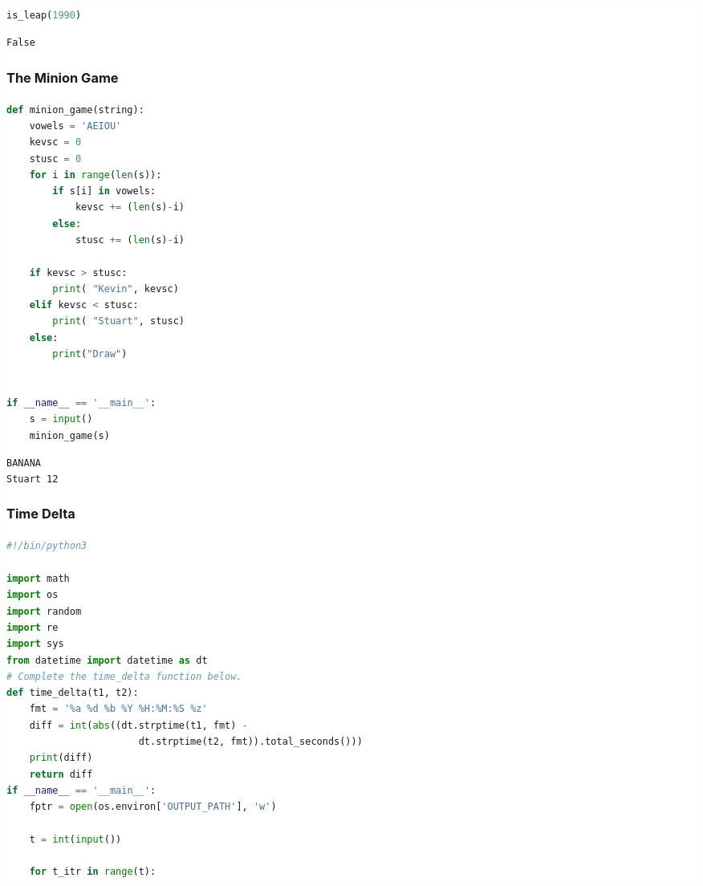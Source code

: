 
```python
is_leap(1990)
```




    False



<a id='The Minion Game'></a>
### The Minion Game


```python
def minion_game(string):
    vowels = 'AEIOU'
    kevsc = 0
    stusc = 0
    for i in range(len(s)):
        if s[i] in vowels:
            kevsc += (len(s)-i)
        else:
            stusc += (len(s)-i)

    if kevsc > stusc:
        print( "Kevin", kevsc)
    elif kevsc < stusc:
        print( "Stuart", stusc)
    else:
        print("Draw")


if __name__ == '__main__':
    s = input()
    minion_game(s)
```

    BANANA
    Stuart 12
    

<a id='Time Delta'></a>
### Time Delta


```python
#!/bin/python3

import math
import os
import random
import re
import sys
from datetime import datetime as dt
# Complete the time_delta function below.
def time_delta(t1, t2):
    fmt = '%a %d %b %Y %H:%M:%S %z'
    diff = int(abs((dt.strptime(t1, fmt) - 
                       dt.strptime(t2, fmt)).total_seconds()))
    print(diff)
    return diff
if __name__ == '__main__':
    fptr = open(os.environ['OUTPUT_PATH'], 'w')

    t = int(input())

    for t_itr in range(t):
```